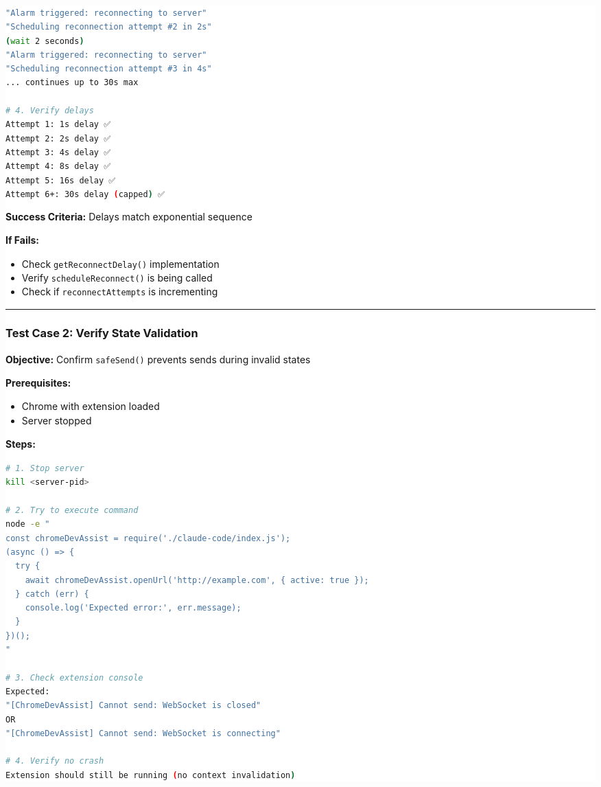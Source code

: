 ```bash
"Alarm triggered: reconnecting to server"
"Scheduling reconnection attempt #2 in 2s"
(wait 2 seconds)
"Alarm triggered: reconnecting to server"
"Scheduling reconnection attempt #3 in 4s"
... continues up to 30s max

# 4. Verify delays
Attempt 1: 1s delay ✅
Attempt 2: 2s delay ✅
Attempt 3: 4s delay ✅
Attempt 4: 8s delay ✅
Attempt 5: 16s delay ✅
Attempt 6+: 30s delay (capped) ✅
```

**Success Criteria:** Delays match exponential sequence

**If Fails:**

- Check `getReconnectDelay()` implementation
- Verify `scheduleReconnect()` is being called
- Check if `reconnectAttempts` is incrementing

---

### Test Case 2: Verify State Validation

**Objective:** Confirm `safeSend()` prevents sends during invalid states

**Prerequisites:**

- Chrome with extension loaded
- Server stopped

**Steps:**

```bash
# 1. Stop server
kill <server-pid>

# 2. Try to execute command
node -e "
const chromeDevAssist = require('./claude-code/index.js');
(async () => {
  try {
    await chromeDevAssist.openUrl('http://example.com', { active: true });
  } catch (err) {
    console.log('Expected error:', err.message);
  }
})();
"

# 3. Check extension console
Expected:
"[ChromeDevAssist] Cannot send: WebSocket is closed"
OR
"[ChromeDevAssist] Cannot send: WebSocket is connecting"

# 4. Verify no crash
Extension should still be running (no context invalidation)
```
